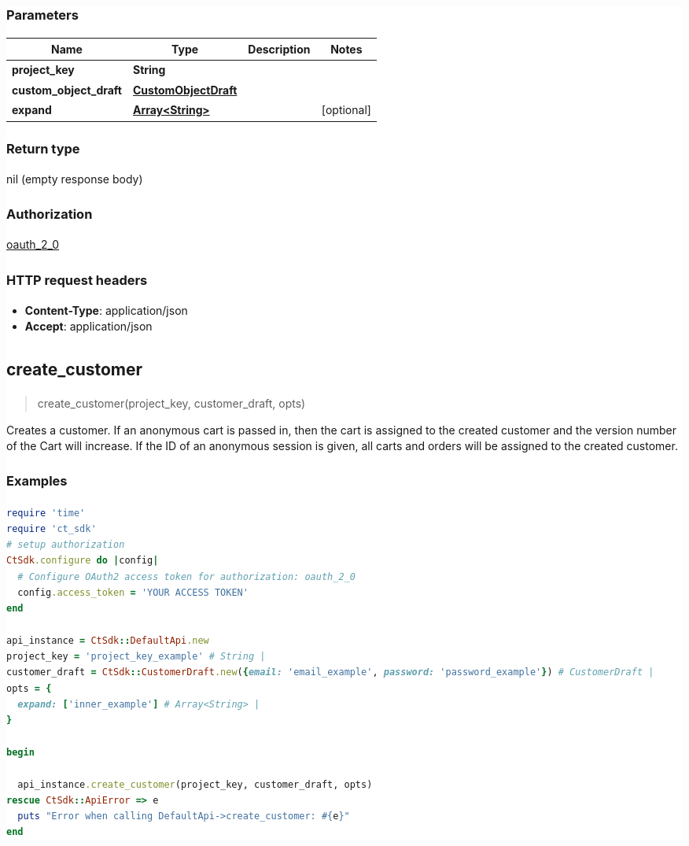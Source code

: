 ### Parameters

| Name | Type | Description | Notes |
| ---- | ---- | ----------- | ----- |
| **project_key** | **String** |  |  |
| **custom_object_draft** | [**CustomObjectDraft**](CustomObjectDraft.md) |  |  |
| **expand** | [**Array&lt;String&gt;**](String.md) |  | [optional] |

### Return type

nil (empty response body)

### Authorization

[oauth_2_0](../README.md#oauth_2_0)

### HTTP request headers

- **Content-Type**: application/json
- **Accept**: application/json


## create_customer

> create_customer(project_key, customer_draft, opts)



Creates a customer. If an anonymous cart is passed in, then the cart is assigned to the created customer and the version number of the Cart will increase. If the ID of an anonymous session is given, all carts and orders will be assigned to the created customer.

### Examples

```ruby
require 'time'
require 'ct_sdk'
# setup authorization
CtSdk.configure do |config|
  # Configure OAuth2 access token for authorization: oauth_2_0
  config.access_token = 'YOUR ACCESS TOKEN'
end

api_instance = CtSdk::DefaultApi.new
project_key = 'project_key_example' # String | 
customer_draft = CtSdk::CustomerDraft.new({email: 'email_example', password: 'password_example'}) # CustomerDraft | 
opts = {
  expand: ['inner_example'] # Array<String> | 
}

begin
  
  api_instance.create_customer(project_key, customer_draft, opts)
rescue CtSdk::ApiError => e
  puts "Error when calling DefaultApi->create_customer: #{e}"
end
```
